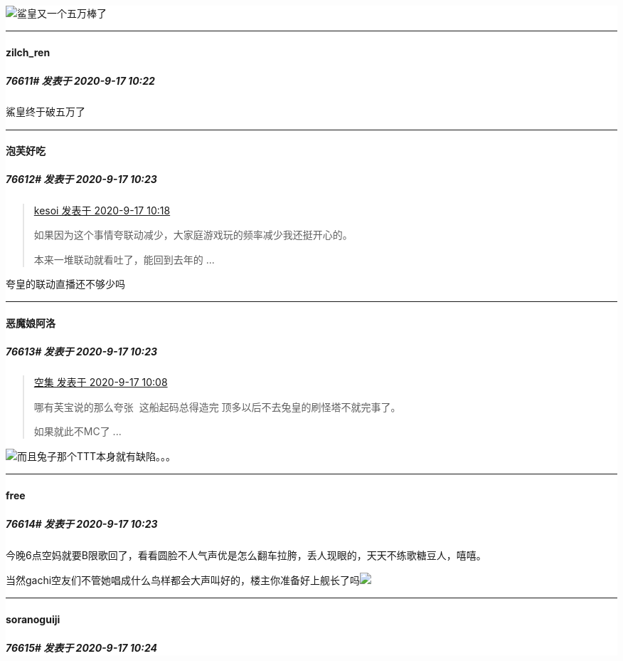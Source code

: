 
<img src="https://static.saraba1st.com/image/smiley/face2017/067.png" referrerpolicy="no-referrer">鲨皇又一个五万棒了


-----

####  zilch_ren  
##### 76611#       发表于 2020-9-17 10:22


鯊皇终于破五万了


-----

####  泡芙好吃  
##### 76612#       发表于 2020-9-17 10:23


<blockquote><a href="httphttps://bbs.saraba1st.com/2b/forum.php?mod=redirect&amp;goto=findpost&amp;pid=48762190&amp;ptid=1941579" target="_blank">kesoi 发表于 2020-9-17 10:18</a>

如果因为这个事情夸联动减少，大家庭游戏玩的频率减少我还挺开心的。

本来一堆联动就看吐了，能回到去年的 ...</blockquote>
夸皇的联动直播还不够少吗


-----

####  恶魔娘阿洛  
##### 76613#       发表于 2020-9-17 10:23


<blockquote><a href="httphttps://bbs.saraba1st.com/2b/forum.php?mod=redirect&amp;goto=findpost&amp;pid=48762064&amp;ptid=1941579" target="_blank">空集 发表于 2020-9-17 10:08</a>

哪有芙宝说的那么夸张  这船起码总得造完 顶多以后不去兔皇的刷怪塔不就完事了。  

如果就此不MC了 ...</blockquote>
<img src="https://static.saraba1st.com/image/smiley/face2017/068.png" referrerpolicy="no-referrer">而且兔子那个TTT本身就有缺陷。。。


-----

####  free  
##### 76614#       发表于 2020-9-17 10:23


今晚6点空妈就要B限歌回了，看看圆脸不人气声优是怎么翻车拉胯，丢人现眼的，天天不练歌糖豆人，嘻嘻。

当然gachi空友们不管她唱成什么鸟样都会大声叫好的，楼主你准备好上舰长了吗<img src="https://static.saraba1st.com/image/smiley/face2017/048.png" referrerpolicy="no-referrer">


-----

####  soranoguiji  
##### 76615#       发表于 2020-9-17 10:24
